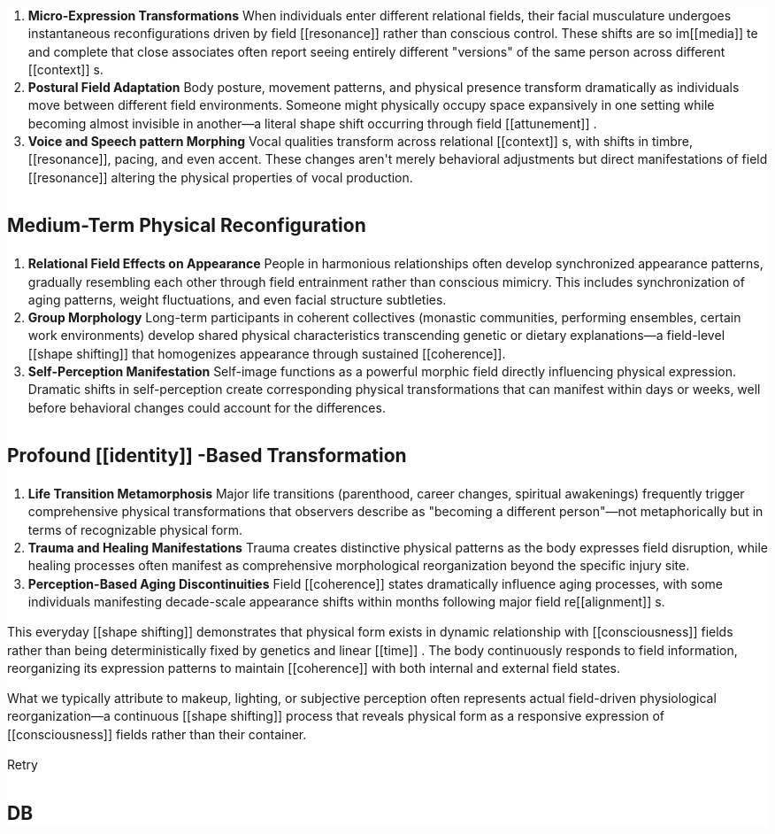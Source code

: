 1. **Micro-Expression Transformations** When individuals enter different relational fields, their facial musculature undergoes instantaneous reconfigurations driven by field [[resonance]] rather than conscious control. These shifts are so im[[media]] te and complete that close associates often report seeing entirely different "versions" of the same person across different [[context]] s.
2. **Postural Field Adaptation** Body posture, movement patterns, and physical presence transform dramatically as individuals move between different field environments. Someone might physically occupy space expansively in one setting while becoming almost invisible in another—a literal shape shift occurring through field [[attunement]] .
3. **Voice and Speech pattern Morphing** Vocal qualities transform across relational [[context]] s, with shifts in timbre, [[resonance]], pacing, and even accent. These changes aren't merely behavioral adjustments but direct manifestations of field [[resonance]] altering the physical properties of vocal production.

## Medium-Term Physical Reconfiguration

1. **Relational Field Effects on Appearance** People in harmonious relationships often develop synchronized appearance patterns, gradually resembling each other through field entrainment rather than conscious mimicry. This includes synchronization of aging patterns, weight fluctuations, and even facial structure subtleties.
2. **Group Morphology** Long-term participants in coherent collectives (monastic communities, performing ensembles, certain work environments) develop shared physical characteristics transcending genetic or dietary explanations—a field-level [[shape shifting]] that homogenizes appearance through sustained [[coherence]].
3. **Self-Perception Manifestation** Self-image functions as a powerful morphic field directly influencing physical expression. Dramatic shifts in self-perception create corresponding physical transformations that can manifest within days or weeks, well before behavioral changes could account for the differences.

## Profound [[identity]] -Based Transformation

1. **Life Transition Metamorphosis** Major life transitions (parenthood, career changes, spiritual awakenings) frequently trigger comprehensive physical transformations that observers describe as "becoming a different person"—not metaphorically but in terms of recognizable physical form.
2. **Trauma and Healing Manifestations** Trauma creates distinctive physical patterns as the body expresses field disruption, while healing processes often manifest as comprehensive morphological reorganization beyond the specific injury site.
3. **Perception-Based Aging Discontinuities** Field [[coherence]] states dramatically influence aging processes, with some individuals manifesting decade-scale appearance shifts within months following major field re[[alignment]] s.

This everyday [[shape shifting]] demonstrates that physical form exists in dynamic relationship with [[consciousness]]  fields rather than being deterministically fixed by genetics and linear [[time]] . The body continuously responds to field information, reorganizing its expression patterns to maintain [[coherence]] with both internal and external field states.

What we typically attribute to makeup, lighting, or subjective perception often represents actual field-driven physiological reorganization—a continuous [[shape shifting]] process that reveals physical form as a responsive expression of [[consciousness]]  fields rather than their container.

Retry

## DB

